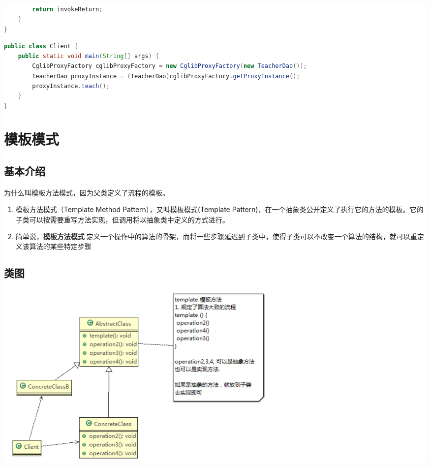 ```java
        return invokeReturn;
    }
}
```



```java
public class Client {
    public static void main(String[] args) {
        CglibProxyFactory cglibProxyFactory = new CglibProxyFactory(new TeacherDao());
        TeacherDao proxyInstance = (TeacherDao)cglibProxyFactory.getProxyInstance();
        proxyInstance.teach();
    }
}
```



# 模板模式

## 基本介绍

为什么叫模板方法模式，因为父类定义了流程的模板。

1) 模板方法模式（Template Method Pattern），又叫模板模式(Template Pattern)，在一个抽象类公开定义了执行它的方法的模板。它的子类可以按需要重写方法实现，但调用将以抽象类中定义的方式进行。

2) 简单说，**模板方法模式** 定义一个操作中的算法的骨架，而将一些步骤延迟到子类中，使得子类可以不改变一个算法的结构，就可以重定义该算法的某些特定步骤



## 类图

<img src="images/image-20230723005542440.png" alt="image-20230723005542440" style="zoom:67%;" />
